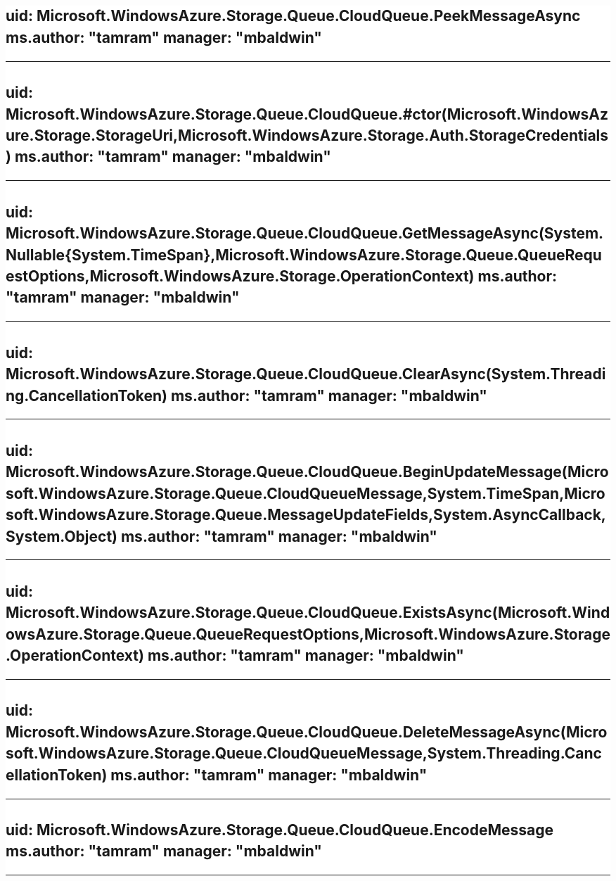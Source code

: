 uid: Microsoft.WindowsAzure.Storage.Queue.CloudQueue.PeekMessageAsync
ms.author: "tamram"
manager: "mbaldwin"
---

---
uid: Microsoft.WindowsAzure.Storage.Queue.CloudQueue.#ctor(Microsoft.WindowsAzure.Storage.StorageUri,Microsoft.WindowsAzure.Storage.Auth.StorageCredentials)
ms.author: "tamram"
manager: "mbaldwin"
---

---
uid: Microsoft.WindowsAzure.Storage.Queue.CloudQueue.GetMessageAsync(System.Nullable{System.TimeSpan},Microsoft.WindowsAzure.Storage.Queue.QueueRequestOptions,Microsoft.WindowsAzure.Storage.OperationContext)
ms.author: "tamram"
manager: "mbaldwin"
---

---
uid: Microsoft.WindowsAzure.Storage.Queue.CloudQueue.ClearAsync(System.Threading.CancellationToken)
ms.author: "tamram"
manager: "mbaldwin"
---

---
uid: Microsoft.WindowsAzure.Storage.Queue.CloudQueue.BeginUpdateMessage(Microsoft.WindowsAzure.Storage.Queue.CloudQueueMessage,System.TimeSpan,Microsoft.WindowsAzure.Storage.Queue.MessageUpdateFields,System.AsyncCallback,System.Object)
ms.author: "tamram"
manager: "mbaldwin"
---

---
uid: Microsoft.WindowsAzure.Storage.Queue.CloudQueue.ExistsAsync(Microsoft.WindowsAzure.Storage.Queue.QueueRequestOptions,Microsoft.WindowsAzure.Storage.OperationContext)
ms.author: "tamram"
manager: "mbaldwin"
---

---
uid: Microsoft.WindowsAzure.Storage.Queue.CloudQueue.DeleteMessageAsync(Microsoft.WindowsAzure.Storage.Queue.CloudQueueMessage,System.Threading.CancellationToken)
ms.author: "tamram"
manager: "mbaldwin"
---

---
uid: Microsoft.WindowsAzure.Storage.Queue.CloudQueue.EncodeMessage
ms.author: "tamram"
manager: "mbaldwin"
---

---